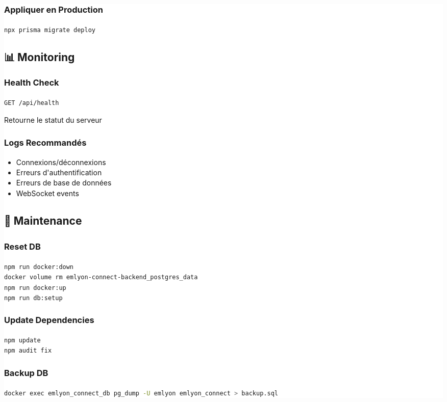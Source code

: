 ### Appliquer en Production
```bash
npx prisma migrate deploy
```

## 📊 Monitoring

### Health Check
```
GET /api/health
```
Retourne le statut du serveur

### Logs Recommandés
- Connexions/déconnexions
- Erreurs d'authentification
- Erreurs de base de données
- WebSocket events

## 🔧 Maintenance

### Reset DB
```bash
npm run docker:down
docker volume rm emlyon-connect-backend_postgres_data
npm run docker:up
npm run db:setup
```

### Update Dependencies
```bash
npm update
npm audit fix
```

### Backup DB
```bash
docker exec emlyon_connect_db pg_dump -U emlyon emlyon_connect > backup.sql
```
